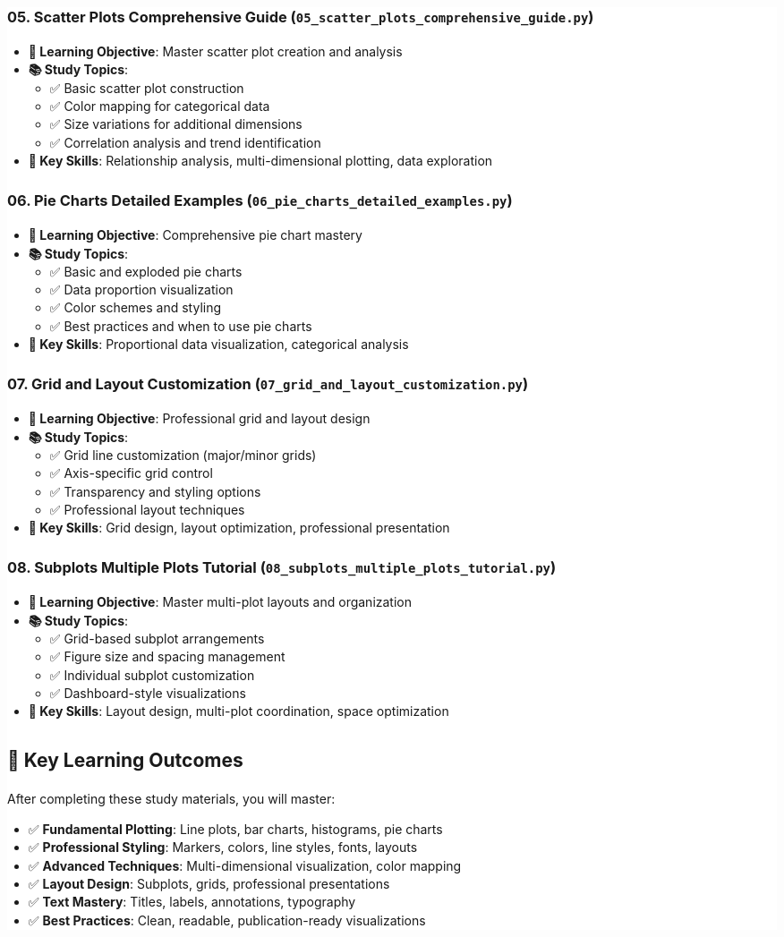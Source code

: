 ### 05. Scatter Plots Comprehensive Guide (`05_scatter_plots_comprehensive_guide.py`)
- **🎯 Learning Objective**: Master scatter plot creation and analysis
- **📚 Study Topics**:
  - ✅ Basic scatter plot construction
  - ✅ Color mapping for categorical data
  - ✅ Size variations for additional dimensions
  - ✅ Correlation analysis and trend identification
- **🔧 Key Skills**: Relationship analysis, multi-dimensional plotting, data exploration

### 06. Pie Charts Detailed Examples (`06_pie_charts_detailed_examples.py`)
- **🎯 Learning Objective**: Comprehensive pie chart mastery
- **📚 Study Topics**:
  - ✅ Basic and exploded pie charts
  - ✅ Data proportion visualization
  - ✅ Color schemes and styling
  - ✅ Best practices and when to use pie charts
- **🔧 Key Skills**: Proportional data visualization, categorical analysis

### 07. Grid and Layout Customization (`07_grid_and_layout_customization.py`)
- **🎯 Learning Objective**: Professional grid and layout design  
- **📚 Study Topics**:
  - ✅ Grid line customization (major/minor grids)
  - ✅ Axis-specific grid control
  - ✅ Transparency and styling options
  - ✅ Professional layout techniques
- **🔧 Key Skills**: Grid design, layout optimization, professional presentation

### 08. Subplots Multiple Plots Tutorial (`08_subplots_multiple_plots_tutorial.py`)
- **🎯 Learning Objective**: Master multi-plot layouts and organization
- **📚 Study Topics**:
  - ✅ Grid-based subplot arrangements
  - ✅ Figure size and spacing management
  - ✅ Individual subplot customization
  - ✅ Dashboard-style visualizations
- **🔧 Key Skills**: Layout design, multi-plot coordination, space optimization

## 🚀 Key Learning Outcomes

After completing these study materials, you will master:

- ✅ **Fundamental Plotting**: Line plots, bar charts, histograms, pie charts
- ✅ **Professional Styling**: Markers, colors, line styles, fonts, layouts
- ✅ **Advanced Techniques**: Multi-dimensional visualization, color mapping
- ✅ **Layout Design**: Subplots, grids, professional presentations
- ✅ **Text Mastery**: Titles, labels, annotations, typography
- ✅ **Best Practices**: Clean, readable, publication-ready visualizations
